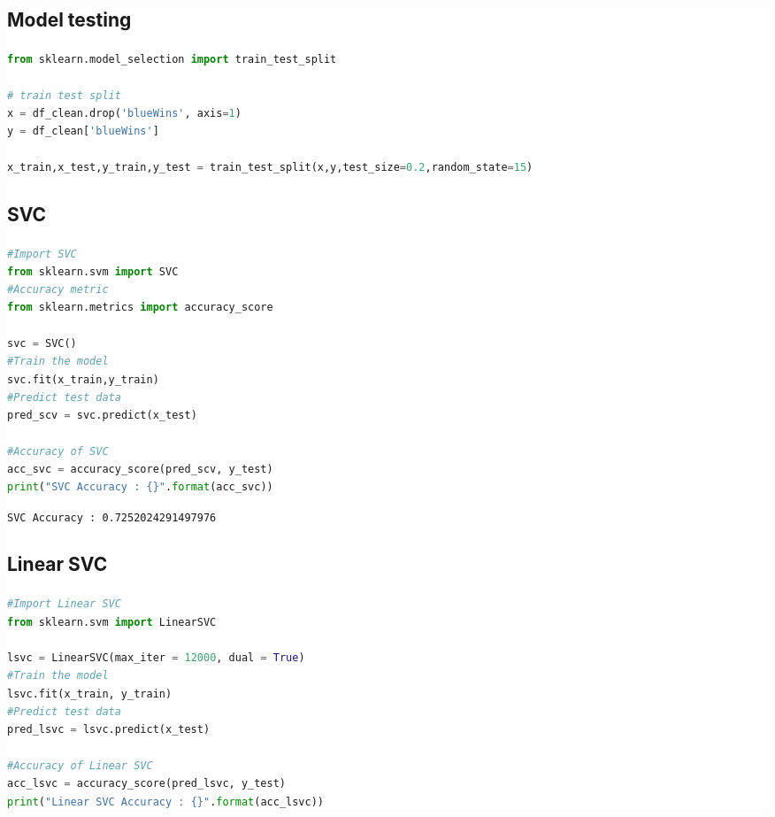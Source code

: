 ## Model testing


```python
from sklearn.model_selection import train_test_split

# train test split
x = df_clean.drop('blueWins', axis=1)
y = df_clean['blueWins']

x_train,x_test,y_train,y_test = train_test_split(x,y,test_size=0.2,random_state=15)
```

## SVC


```python
#Import SVC
from sklearn.svm import SVC
#Accuracy metric
from sklearn.metrics import accuracy_score

svc = SVC()
#Train the model
svc.fit(x_train,y_train)
#Predict test data
pred_scv = svc.predict(x_test)

#Accuracy of SVC
acc_svc = accuracy_score(pred_scv, y_test)
print("SVC Accuracy : {}".format(acc_svc))
```

    SVC Accuracy : 0.7252024291497976
    

## Linear SVC


```python
#Import Linear SVC
from sklearn.svm import LinearSVC

lsvc = LinearSVC(max_iter = 12000, dual = True)
#Train the model
lsvc.fit(x_train, y_train)
#Predict test data
pred_lsvc = lsvc.predict(x_test)

#Accuracy of Linear SVC
acc_lsvc = accuracy_score(pred_lsvc, y_test)
print("Linear SVC Accuracy : {}".format(acc_lsvc))
```
